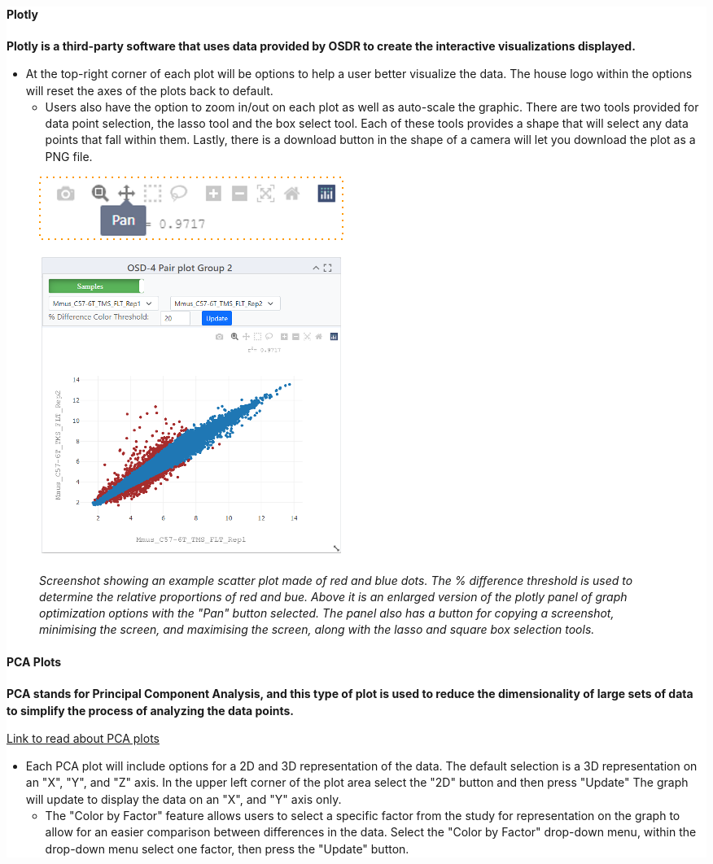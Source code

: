 #### Plotly <a href="#id-6klo26n9so4x" id="id-6klo26n9so4x"></a>

**Plotly is a third-party software that uses data provided by OSDR to create the interactive visualizations displayed.**

* At the top-right corner of each plot will be options to help a user better visualize the data. The house logo within the options will reset the axes of the plots back to default.
  * Users also have the option to zoom in/out on each plot as well as auto-scale the graphic. There are two tools provided for data point selection, the lasso tool and the box select tool. Each of these tools provides a shape that will select any data points that fall within them. Lastly, there is a download button in the shape of a camera will let you download the plot as a PNG file.

<figure><img src=".gitbook/assets/image (5).png" alt=""><figcaption></figcaption></figure>

<figure><img src=".gitbook/assets/image (6).png" alt="Screenshot showing an example scatter plot made of red and blue dots. The % difference threshold is used to determine the relative proportions of red and bue. Above it is an enlarged version of the plotly panel of graph optimization options with the &#x22;Pan&#x22; button selected. The panel also has a button for copying a screenshot, minimising the screen, and maximising the screen, along with the lasso and square box selection tools."><figcaption><p><em>Screenshot showing an example scatter plot made of red and blue dots. The % difference threshold is used to determine the relative proportions of red and bue. Above it is an enlarged version of the plotly panel of graph optimization options with the "Pan" button selected. The panel also has a button for copying a screenshot, minimising the screen, and maximising the screen, along with the lasso and square box selection tools.</em></p></figcaption></figure>

#### &#x20;<a href="#pf6ggq2bhe0b" id="pf6ggq2bhe0b"></a>

#### PCA Plots <a href="#zgf6azkbfb8w" id="zgf6azkbfb8w"></a>

**PCA stands for Principal Component Analysis, and this type of plot is used to reduce the dimensionality of large sets of data to simplify the process of analyzing the data points.**

[Link to read about PCA plots](https://builtin.com/data-science/step-step-explanation-principal-component-analysis)

* Each PCA plot will include options for a 2D and 3D representation of the data. The default selection is a 3D representation on an "X", "Y", and "Z" axis. In the upper left corner of the plot area select the "2D" button and then press "Update" The graph will update to display the data on an "X", and "Y" axis only.
  * The "Color by Factor" feature allows users to select a specific factor from the study for representation on the graph to allow for an easier comparison between differences in the data. Select the "Color by Factor" drop-down menu, within the drop-down menu select one factor, then press the "Update" button.

